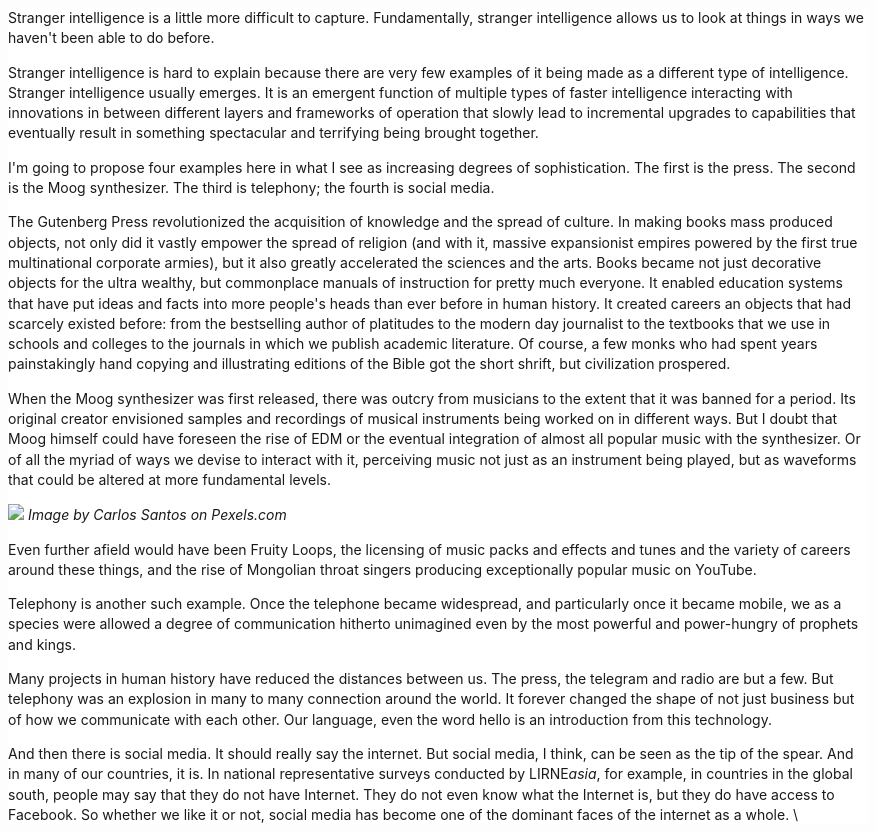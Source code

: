 
Stranger intelligence is a little more difficult to capture. Fundamentally, stranger intelligence allows us to look at things in ways we haven't been able to do before. 

Stranger intelligence is hard to explain because there are very few examples of it being made as a different type of intelligence. Stranger intelligence usually emerges. It is an emergent function of multiple types of faster intelligence interacting with innovations in between different layers and frameworks of operation that slowly lead to incremental upgrades to capabilities that eventually result in something spectacular and terrifying being brought together. 

I'm going to propose four examples here in what I see as increasing degrees of sophistication. The first is the press. The second is the Moog synthesizer. The third is telephony; the fourth is social media. 

The Gutenberg Press revolutionized the acquisition of knowledge and the spread of culture. In making books mass produced objects, not only did it vastly empower the spread of religion (and with it, massive expansionist empires powered by the first true multinational corporate armies), but it also greatly accelerated the sciences and the arts. Books became not just decorative objects for the ultra wealthy, but commonplace manuals of instruction for pretty much everyone. It enabled education systems that have put ideas and facts into more people's heads than ever before in human history. It created careers an objects that had scarcely existed before: from the bestselling author of platitudes to the modern day journalist to the textbooks that we use in schools and colleges to the journals in which we publish academic literature. Of course, a few monks who had spent years painstakingly hand copying and illustrating editions of the Bible got the short shrift, but civilization prospered. 


When the Moog synthesizer was first released, there was outcry from musicians to the extent that it was banned for a period. Its original creator envisioned samples and recordings of musical instruments being worked on in different ways. But I doubt that Moog himself could have foreseen the rise of EDM or the eventual integration of almost all popular music with the synthesizer. Or of all the myriad of ways we devise to interact with it, perceiving music not just as an instrument being played, but as waveforms that could be altered at more fundamental levels.

![]({{site.baseurl}}/images/pexels-carlos-santos-892832-3672355.jpg)
*Image by Carlos Santos on Pexels.com* 

Even further afield would have been Fruity Loops, the licensing of music packs and effects and tunes and the variety of careers around these things, and the rise of Mongolian throat singers producing exceptionally popular music on YouTube. 

Telephony is another such example. Once the telephone became widespread, and particularly once it became mobile, we as a species were allowed a degree of communication hitherto unimagined even by the most powerful and power-hungry of prophets and kings. 

Many projects in human history have reduced the distances between us. The press, the telegram and radio are but a few. But telephony was an explosion in many to many connection around the world. It forever changed the shape of not just business but of how we communicate with each other. Our language, even the word hello is an introduction from this technology. 

And then there is social media. It should really say the internet. But social media, I think, can be seen as the tip of the spear. And in many of our countries, it is. In national representative surveys conducted by LIRNE*asia*, for example, in countries in the global south, people may say that they do not have Internet. They do not even know what the Internet is, but they do have access to Facebook. So whether we like it or not, social media has become one of the dominant faces of the internet as a whole. \
